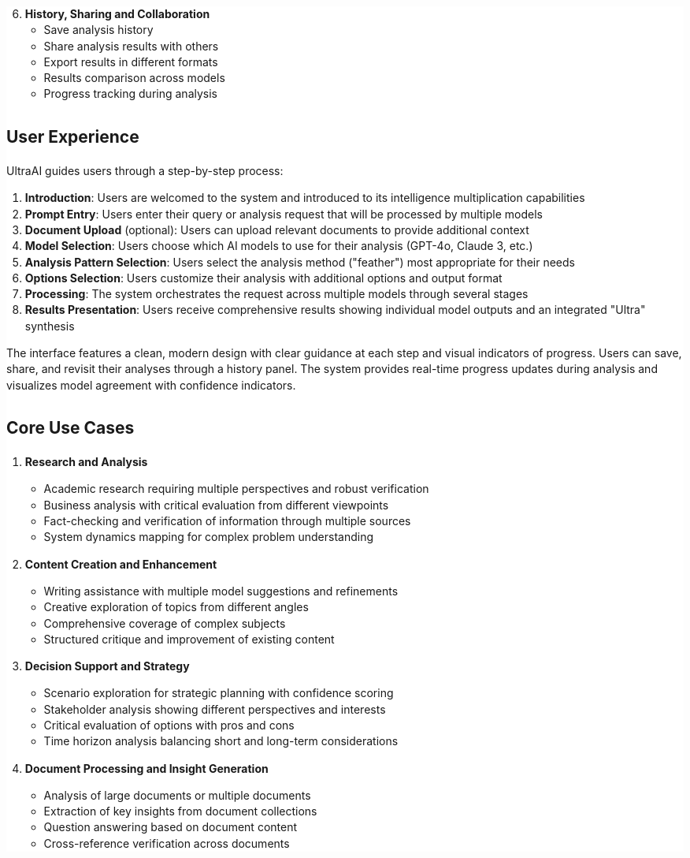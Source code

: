 6. **History, Sharing and Collaboration**
   * Save analysis history
   * Share analysis results with others
   * Export results in different formats
   * Results comparison across models
   * Progress tracking during analysis

## User Experience

UltraAI guides users through a step-by-step process:

1. **Introduction**: Users are welcomed to the system and introduced to its intelligence multiplication capabilities
2. **Prompt Entry**: Users enter their query or analysis request that will be processed by multiple models
3. **Document Upload** (optional): Users can upload relevant documents to provide additional context
4. **Model Selection**: Users choose which AI models to use for their analysis (GPT-4o, Claude 3, etc.)
5. **Analysis Pattern Selection**: Users select the analysis method ("feather") most appropriate for their needs
6. **Options Selection**: Users customize their analysis with additional options and output format
7. **Processing**: The system orchestrates the request across multiple models through several stages
8. **Results Presentation**: Users receive comprehensive results showing individual model outputs and an integrated "Ultra" synthesis

The interface features a clean, modern design with clear guidance at each step and visual indicators of progress. Users can save, share, and revisit their analyses through a history panel. The system provides real-time progress updates during analysis and visualizes model agreement with confidence indicators.

## Core Use Cases

1. **Research and Analysis**
   * Academic research requiring multiple perspectives and robust verification
   * Business analysis with critical evaluation from different viewpoints
   * Fact-checking and verification of information through multiple sources
   * System dynamics mapping for complex problem understanding

2. **Content Creation and Enhancement**
   * Writing assistance with multiple model suggestions and refinements
   * Creative exploration of topics from different angles
   * Comprehensive coverage of complex subjects
   * Structured critique and improvement of existing content

3. **Decision Support and Strategy**
   * Scenario exploration for strategic planning with confidence scoring
   * Stakeholder analysis showing different perspectives and interests
   * Critical evaluation of options with pros and cons
   * Time horizon analysis balancing short and long-term considerations

4. **Document Processing and Insight Generation**
   * Analysis of large documents or multiple documents
   * Extraction of key insights from document collections
   * Question answering based on document content
   * Cross-reference verification across documents
